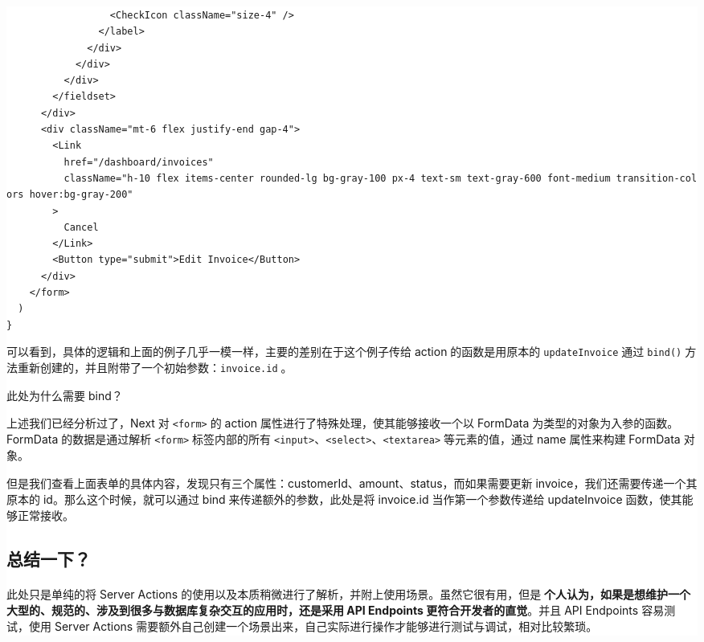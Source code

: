 ```tsx
                  <CheckIcon className="size-4" />
                </label>
              </div>
            </div>
          </div>
        </fieldset>
      </div>
      <div className="mt-6 flex justify-end gap-4">
        <Link
          href="/dashboard/invoices"
          className="h-10 flex items-center rounded-lg bg-gray-100 px-4 text-sm text-gray-600 font-medium transition-colors hover:bg-gray-200"
        >
          Cancel
        </Link>
        <Button type="submit">Edit Invoice</Button>
      </div>
    </form>
  )
}
```

可以看到，具体的逻辑和上面的例子几乎一模一样，主要的差别在于这个例子传给 action 的函数是用原本的 `updateInvoice` 通过 `bind()` 方法重新创建的，并且附带了一个初始参数：`invoice.id` 。

此处为什么需要 bind？

上述我们已经分析过了，Next 对 `<form>` 的 action 属性进行了特殊处理，使其能够接收一个以 FormData 为类型的对象为入参的函数。FormData 的数据是通过解析 `<form>` 标签内部的所有 `<input>`、`<select>`、`<textarea>` 等元素的值，通过 name 属性来构建 FormData 对象。

但是我们查看上面表单的具体内容，发现只有三个属性：customerId、amount、status，而如果需要更新 invoice，我们还需要传递一个其原本的 id。那么这个时候，就可以通过 bind 来传递额外的参数，此处是将 invoice.id 当作第一个参数传递给 updateInvoice 函数，使其能够正常接收。

## 总结一下？

此处只是单纯的将 Server Actions 的使用以及本质稍微进行了解析，并附上使用场景。虽然它很有用，但是 **个人认为，如果是想维护一个大型的、规范的、涉及到很多与数据库复杂交互的应用时，还是采用 API Endpoints 更符合开发者的直觉**。并且 API Endpoints 容易测试，使用 Server Actions 需要额外自己创建一个场景出来，自己实际进行操作才能够进行测试与调试，相对比较繁琐。

